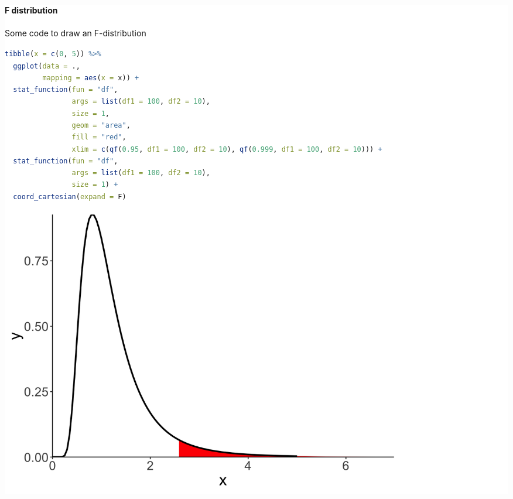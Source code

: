 #### F distribution

Some code to draw an F-distribution


```r
tibble(x = c(0, 5)) %>% 
  ggplot(data = ., 
         mapping = aes(x = x)) +
  stat_function(fun = "df",
                args = list(df1 = 100, df2 = 10),
                size = 1,
                geom = "area",
                fill = "red",
                xlim = c(qf(0.95, df1 = 100, df2 = 10), qf(0.999, df1 = 100, df2 = 10))) +
  stat_function(fun = "df",
                args = list(df1 = 100, df2 = 10),
                size = 1) +
  coord_cartesian(expand = F)
```

<img src="19-linear_mixed_effects_models3_files/figure-html/lmer3-07-1.png" width="672" />
